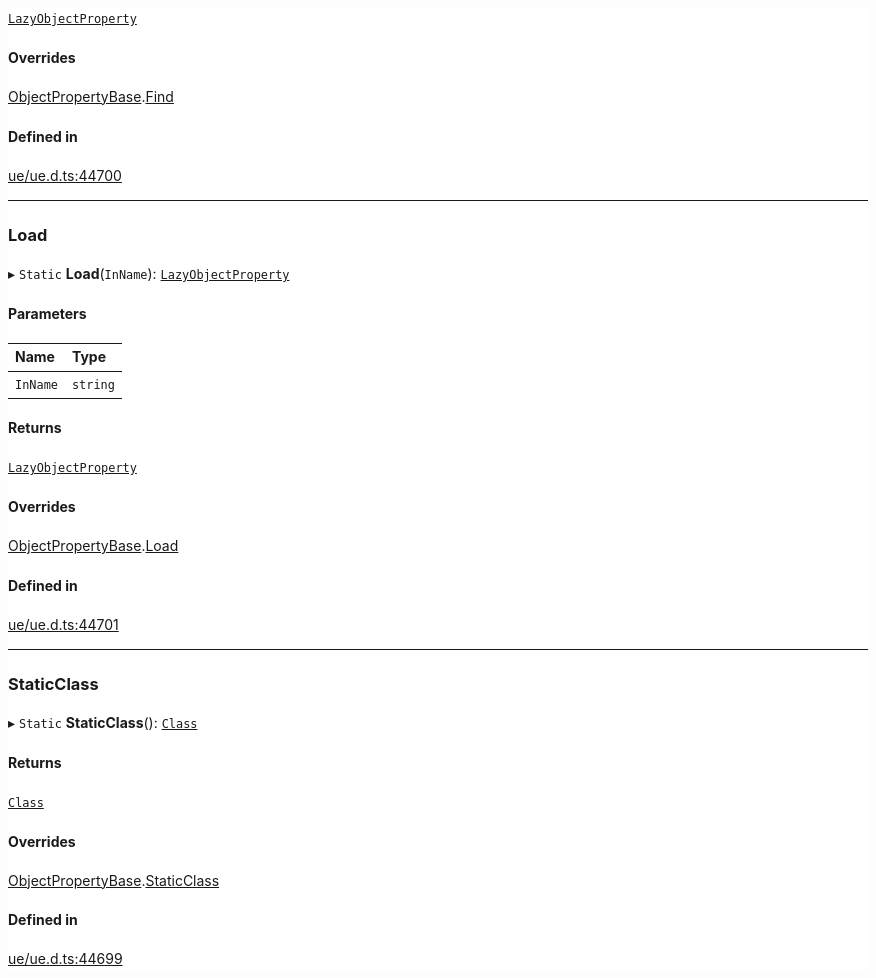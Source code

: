 [`LazyObjectProperty`](ue_ue.LazyObjectProperty.md)

#### Overrides

[ObjectPropertyBase](ue_ue.ObjectPropertyBase.md).[Find](ue_ue.ObjectPropertyBase.md#find)

#### Defined in

[ue/ue.d.ts:44700](https://github.com/YugMetaverse/yug_typings/blob/b7d9b19/ue/ue.d.ts#L44700)

___

### Load

▸ `Static` **Load**(`InName`): [`LazyObjectProperty`](ue_ue.LazyObjectProperty.md)

#### Parameters

| Name | Type |
| :------ | :------ |
| `InName` | `string` |

#### Returns

[`LazyObjectProperty`](ue_ue.LazyObjectProperty.md)

#### Overrides

[ObjectPropertyBase](ue_ue.ObjectPropertyBase.md).[Load](ue_ue.ObjectPropertyBase.md#load)

#### Defined in

[ue/ue.d.ts:44701](https://github.com/YugMetaverse/yug_typings/blob/b7d9b19/ue/ue.d.ts#L44701)

___

### StaticClass

▸ `Static` **StaticClass**(): [`Class`](ue_ue.Class.md)

#### Returns

[`Class`](ue_ue.Class.md)

#### Overrides

[ObjectPropertyBase](ue_ue.ObjectPropertyBase.md).[StaticClass](ue_ue.ObjectPropertyBase.md#staticclass)

#### Defined in

[ue/ue.d.ts:44699](https://github.com/YugMetaverse/yug_typings/blob/b7d9b19/ue/ue.d.ts#L44699)
